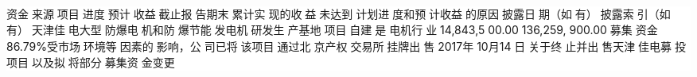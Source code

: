 资金
来源
项目
进度
预计
收益
截止报
告期末
累计实
现的收
益
未达到
计划进
度和预
计收益
的原因
披露日
期（如
有）
披露索
引（如
有）
天津佳
电大型
防爆电
机和防
爆节能
发电机
研发生
产基地
项目
自建
是
电机行
业
14,843,5
00.00
136,259,
900.00
募集
资金
86.79%受市场
环境等
因素的
影响，公
司已将
该项目
通过北
京产权
交易所
挂牌出
售
2017年
10月14
日
关于终
止并出
售天津
佳电募
投项目
以及拟
将部分
募集资
金变更